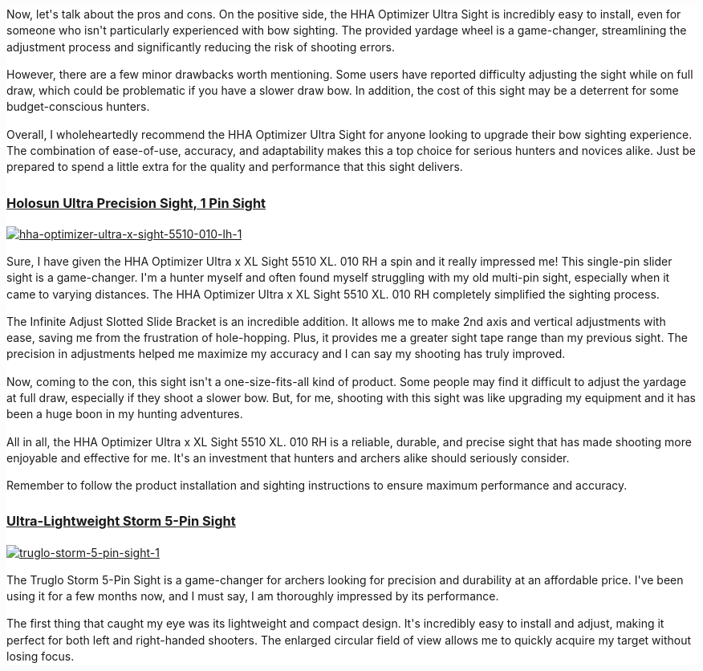 Now, let's talk about the pros and cons. On the positive side, the HHA Optimizer Ultra Sight is incredibly easy to install, even for someone who isn't particularly experienced with bow sighting. The provided yardage wheel is a game-changer, streamlining the adjustment process and significantly reducing the risk of shooting errors.

However, there are a few minor drawbacks worth mentioning. Some users have reported difficulty adjusting the sight while on full draw, which could be problematic if you have a slower draw bow. In addition, the cost of this sight may be a deterrent for some budget-conscious hunters.

Overall, I wholeheartedly recommend the HHA Optimizer Ultra Sight for anyone looking to upgrade their bow sighting experience. The combination of ease-of-use, accuracy, and adaptability makes this a top choice for serious hunters and novices alike. Just be prepared to spend a little extra for the quality and performance that this sight delivers.

### [Holosun Ultra Precision Sight, 1 Pin Sight](https://serp.ly/@universityofguns/amazon/holosun-pistol-sights?utm_source=universityofguns&utm_medium=organic&utm_campaign=website)

<div class="image"><a href="https://serp.ly/@universityofguns/amazon/holosun-pistol-sights?utm_source=universityofguns&utm_medium=organic&utm_campaign=website"><img alt="hha-optimizer-ultra-x-sight-5510-010-lh-1" src="https://imagedelivery.net/vy2bglCGN6hEeWOnSe2c7A/hha-optimizer-ultra-x-sight-5510-010-lh-1/w=720,h=540,fit=pad,background=black"/></a></div>

Sure, I have given the HHA Optimizer Ultra x XL Sight 5510 XL. 010 RH a spin and it really impressed me! This single-pin slider sight is a game-changer. I'm a hunter myself and often found myself struggling with my old multi-pin sight, especially when it came to varying distances. The HHA Optimizer Ultra x XL Sight 5510 XL. 010 RH completely simplified the sighting process.

The Infinite Adjust Slotted Slide Bracket is an incredible addition. It allows me to make 2nd axis and vertical adjustments with ease, saving me from the frustration of hole-hopping. Plus, it provides me a greater sight tape range than my previous sight. The precision in adjustments helped me maximize my accuracy and I can say my shooting has truly improved.

Now, coming to the con, this sight isn't a one-size-fits-all kind of product. Some people may find it difficult to adjust the yardage at full draw, especially if they shoot a slower bow. But, for me, shooting with this sight was like upgrading my equipment and it has been a huge boon in my hunting adventures.

All in all, the HHA Optimizer Ultra x XL Sight 5510 XL. 010 RH is a reliable, durable, and precise sight that has made shooting more enjoyable and effective for me. It's an investment that hunters and archers alike should seriously consider.

Remember to follow the product installation and sighting instructions to ensure maximum performance and accuracy.

### [Ultra-Lightweight Storm 5-Pin Sight](https://serp.ly/@universityofguns/amazon/holosun-pistol-sights?utm_source=universityofguns&utm_medium=organic&utm_campaign=website)

<div class="image"><a href="https://serp.ly/@universityofguns/amazon/holosun-pistol-sights?utm_source=universityofguns&utm_medium=organic&utm_campaign=website"><img alt="truglo-storm-5-pin-sight-1" src="https://imagedelivery.net/vy2bglCGN6hEeWOnSe2c7A/truglo-storm-5-pin-sight-1/w=720,h=540,fit=pad,background=black"/></a></div>

The Truglo Storm 5-Pin Sight is a game-changer for archers looking for precision and durability at an affordable price. I've been using it for a few months now, and I must say, I am thoroughly impressed by its performance.

The first thing that caught my eye was its lightweight and compact design. It's incredibly easy to install and adjust, making it perfect for both left and right-handed shooters. The enlarged circular field of view allows me to quickly acquire my target without losing focus.
